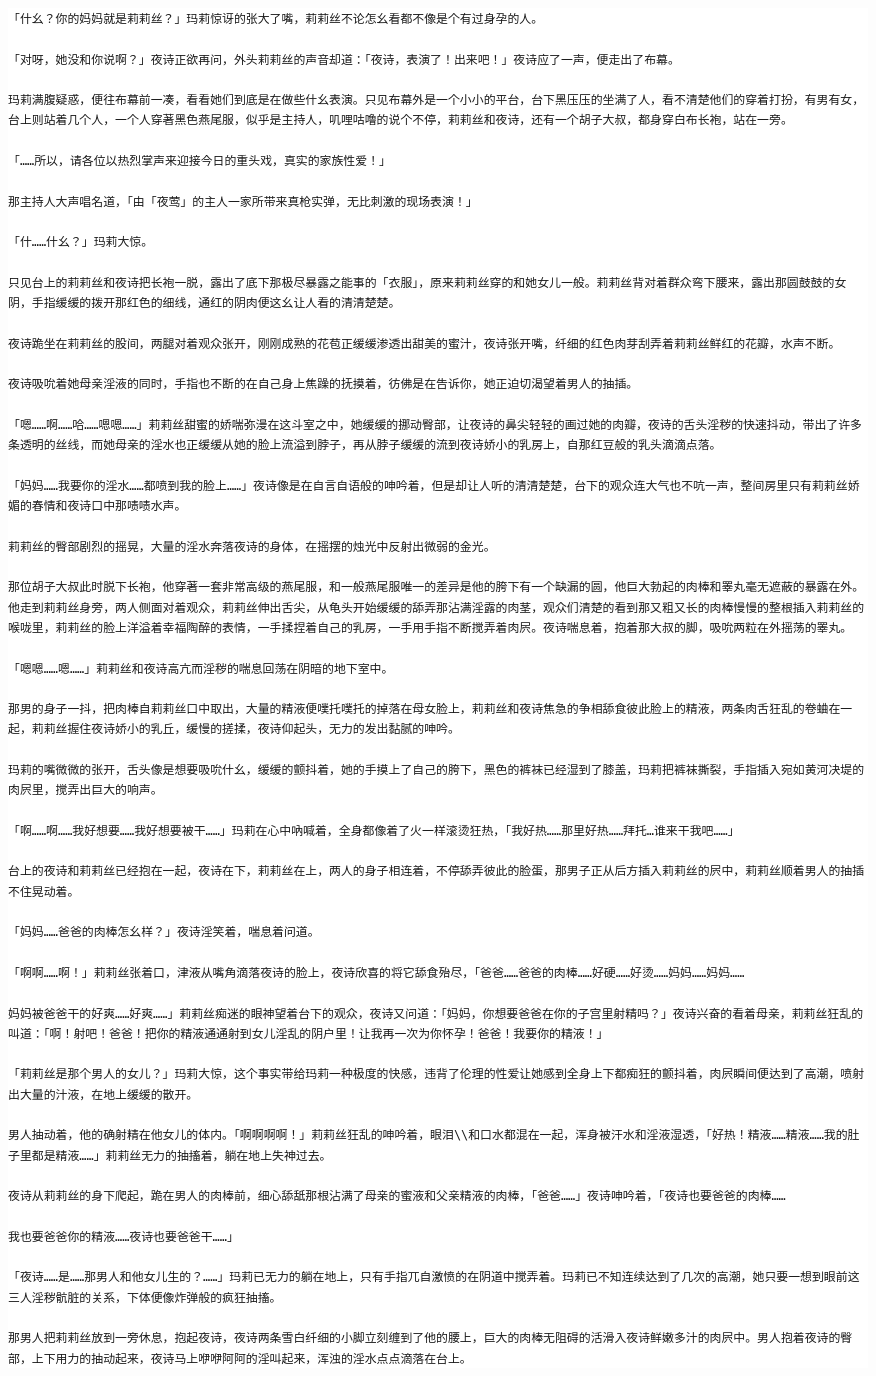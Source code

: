    「什幺？你的妈妈就是莉莉丝？」玛莉惊讶的张大了嘴，莉莉丝不论怎幺看都不像是个有过身孕的人。

    「对呀，她没和你说啊？」夜诗正欲再问，外头莉莉丝的声音却道：「夜诗，表演了！出来吧！」夜诗应了一声，便走出了布幕。

    玛莉满腹疑惑，便往布幕前一凑，看看她们到底是在做些什幺表演。只见布幕外是一个小小的平台，台下黑压压的坐满了人，看不清楚他们的穿着打扮，有男有女，台上则站着几个人，一个人穿著黑色燕尾服，似乎是主持人，叽哩咕噜的说个不停，莉莉丝和夜诗，还有一个胡子大叔，都身穿白布长袍，站在一旁。

    「……所以，请各位以热烈掌声来迎接今日的重头戏，真实的家族性爱！」

    那主持人大声唱名道，「由「夜莺」的主人一家所带来真枪实弹，无比刺激的现场表演！」

    「什……什幺？」玛莉大惊。

    只见台上的莉莉丝和夜诗把长袍一脱，露出了底下那极尽暴露之能事的「衣服」，原来莉莉丝穿的和她女儿一般。莉莉丝背对着群众弯下腰来，露出那圆鼓鼓的女阴，手指缓缓的拨开那红色的细线，通红的阴肉便这幺让人看的清清楚楚。

    夜诗跪坐在莉莉丝的股间，两腿对着观众张开，刚刚成熟的花苞正缓缓渗透出甜美的蜜汁，夜诗张开嘴，纤细的红色肉芽刮弄着莉莉丝鲜红的花瓣，水声不断。

    夜诗吸吮着她母亲淫液的同时，手指也不断的在自己身上焦躁的抚摸着，彷佛是在告诉你，她正迫切渴望着男人的抽插。

    「嗯……啊……哈……嗯嗯……」莉莉丝甜蜜的娇喘弥漫在这斗室之中，她缓缓的挪动臀部，让夜诗的鼻尖轻轻的画过她的肉瓣，夜诗的舌头淫秽的快速抖动，带出了许多条透明的丝线，而她母亲的淫水也正缓缓从她的脸上流溢到脖子，再从脖子缓缓的流到夜诗娇小的乳房上，自那红豆般的乳头滴滴点落。

    「妈妈……我要你的淫水……都喷到我的脸上……」夜诗像是在自言自语般的呻吟着，但是却让人听的清清楚楚，台下的观众连大气也不吭一声，整间房里只有莉莉丝娇媚的春情和夜诗口中那啧啧水声。

    莉莉丝的臀部剧烈的摇晃，大量的淫水奔落夜诗的身体，在摇摆的烛光中反射出微弱的金光。

    那位胡子大叔此时脱下长袍，他穿著一套非常高级的燕尾服，和一般燕尾服唯一的差异是他的胯下有一个缺漏的圆，他巨大勃起的肉棒和睪丸毫无遮蔽的暴露在外。他走到莉莉丝身旁，两人侧面对着观众，莉莉丝伸出舌尖，从龟头开始缓缓的舔弄那沾满淫露的肉茎，观众们清楚的看到那又粗又长的肉棒慢慢的整根插入莉莉丝的喉咙里，莉莉丝的脸上洋溢着幸福陶醉的表情，一手揉捏着自己的乳房，一手用手指不断搅弄着肉屄。夜诗喘息着，抱着那大叔的脚，吸吮两粒在外摇荡的睪丸。

    「嗯嗯……嗯……」莉莉丝和夜诗高亢而淫秽的喘息回荡在阴暗的地下室中。

    那男的身子一抖，把肉棒自莉莉丝口中取出，大量的精液便噗托噗托的掉落在母女脸上，莉莉丝和夜诗焦急的争相舔食彼此脸上的精液，两条肉舌狂乱的卷蛐在一起，莉莉丝握住夜诗娇小的乳丘，缓慢的搓揉，夜诗仰起头，无力的发出黏腻的呻吟。

    玛莉的嘴微微的张开，舌头像是想要吸吮什幺，缓缓的颤抖着，她的手摸上了自己的胯下，黑色的裤袜已经湿到了膝盖，玛莉把裤袜撕裂，手指插入宛如黄河决堤的肉屄里，搅弄出巨大的响声。

    「啊……啊……我好想要……我好想要被干……」玛莉在心中吶喊着，全身都像着了火一样滚烫狂热，「我好热……那里好热……拜托…谁来干我吧……」

    台上的夜诗和莉莉丝已经抱在一起，夜诗在下，莉莉丝在上，两人的身子相连着，不停舔弄彼此的脸蛋，那男子正从后方插入莉莉丝的屄中，莉莉丝顺着男人的抽插不住晃动着。

    「妈妈……爸爸的肉棒怎幺样？」夜诗淫笑着，喘息着问道。

    「啊啊……啊！」莉莉丝张着口，津液从嘴角滴落夜诗的脸上，夜诗欣喜的将它舔食殆尽，「爸爸……爸爸的肉棒……好硬……好烫……妈妈……妈妈……

    妈妈被爸爸干的好爽……好爽……」莉莉丝痴迷的眼神望着台下的观众，夜诗又问道：「妈妈，你想要爸爸在你的子宫里射精吗？」夜诗兴奋的看着母亲，莉莉丝狂乱的叫道：「啊！射吧！爸爸！把你的精液通通射到女儿淫乱的阴户里！让我再一次为你怀孕！爸爸！我要你的精液！」

    「莉莉丝是那个男人的女儿？」玛莉大惊，这个事实带给玛莉一种极度的快感，违背了伦理的性爱让她感到全身上下都痴狂的颤抖着，肉屄瞬间便达到了高潮，喷射出大量的汁液，在地上缓缓的散开。

    男人抽动着，他的确射精在他女儿的体内。「啊啊啊啊！」莉莉丝狂乱的呻吟着，眼泪\\和口水都混在一起，浑身被汗水和淫液湿透，「好热！精液……精液……我的肚子里都是精液……」莉莉丝无力的抽搐着，躺在地上失神过去。

    夜诗从莉莉丝的身下爬起，跪在男人的肉棒前，细心舔舐那根沾满了母亲的蜜液和父亲精液的肉棒，「爸爸……」夜诗呻吟着，「夜诗也要爸爸的肉棒……

    我也要爸爸你的精液……夜诗也要爸爸干……」

    「夜诗……是……那男人和他女儿生的？……」玛莉已无力的躺在地上，只有手指兀自激愤的在阴道中搅弄着。玛莉已不知连续达到了几次的高潮，她只要一想到眼前这三人淫秽骯脏的关系，下体便像炸弹般的疯狂抽搐。

    那男人把莉莉丝放到一旁休息，抱起夜诗，夜诗两条雪白纤细的小脚立刻缠到了他的腰上，巨大的肉棒无阻碍的活滑入夜诗鲜嫩多汁的肉屄中。男人抱着夜诗的臀部，上下用力的抽动起来，夜诗马上咿咿阿阿的淫叫起来，浑浊的淫水点点滴落在台上。
